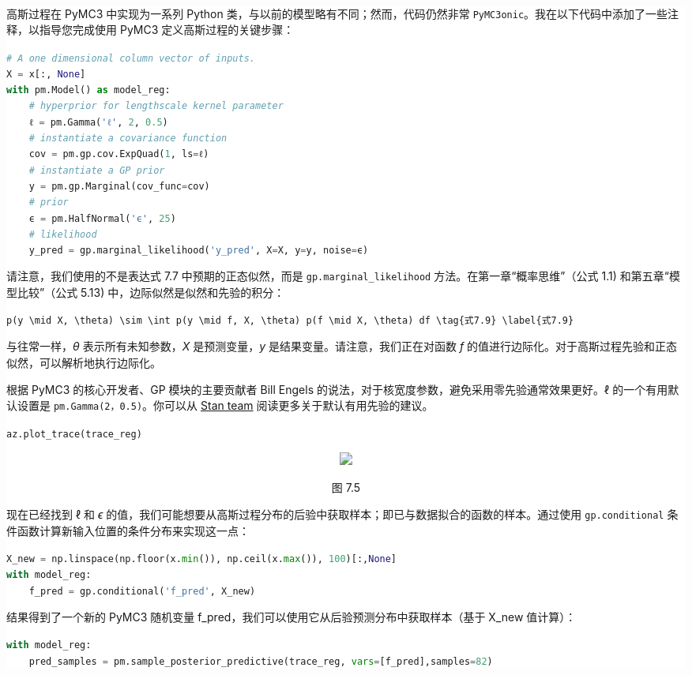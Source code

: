 高斯过程在 PyMC3 中实现为一系列 Python 类，与以前的模型略有不同；然而，代码仍然非常 `PyMC3onic`。我在以下代码中添加了一些注释，以指导您完成使用 PyMC3 定义高斯过程的关键步骤：

```python
# A one dimensional column vector of inputs.
X = x[:, None]
with pm.Model() as model_reg:
    # hyperprior for lengthscale kernel parameter
    ℓ = pm.Gamma('ℓ', 2, 0.5)
    # instantiate a covariance function
    cov = pm.gp.cov.ExpQuad(1, ls=ℓ)
    # instantiate a GP prior
    y = pm.gp.Marginal(cov_func=cov)
    # prior
    ϵ = pm.HalfNormal('ϵ', 25)
    # likelihood
    y_pred = gp.marginal_likelihood('y_pred', X=X, y=y, noise=ϵ)
```

请注意，我们使用的不是表达式 7.7 中预期的正态似然，而是 `gp.marginal_likelihood` 方法。在第一章“概率思维”（公式 1.1) 和第五章“模型比较”（公式 5.13) 中，边际似然是似然和先验的积分：

```{math}
p(y \mid X, \theta) \sim \int p(y \mid f, X, \theta) p(f \mid X, \theta) df \tag{式7.9} \label{式7.9}
```

与往常一样，$\theta$ 表示所有未知参数，$X$ 是预测变量，$y$ 是结果变量。请注意，我们正在对函数 $f$ 的值进行边际化。对于高斯过程先验和正态似然，可以解析地执行边际化。

根据 PyMC3 的核心开发者、GP 模块的主要贡献者 Bill Engels 的说法，对于核宽度参数，避免采用零先验通常效果更好。$\ell$ 的一个有用默认设置是 `pm.Gamma(2，0.5)`。你可以从 [Stan team](https://github.com/stan-dev/stan/wiki/Prior-ChoiceRecommendations) 阅读更多关于默认有用先验的建议。

```python
az.plot_trace(trace_reg)
```

<center>

![](https://gitee.com/XiShanSnow/imagebed/raw/master/images/articles/spatialPresent_20210505204431_42.webp)

图 7.5
</center>

现在已经找到 $\ell$ 和 $\epsilon$ 的值，我们可能想要从高斯过程分布的后验中获取样本；即已与数据拟合的函数的样本。通过使用 `gp.conditional` 条件函数计算新输入位置的条件分布来实现这一点：

```Python
X_new = np.linspace(np.floor(x.min()), np.ceil(x.max()), 100)[:,None]
with model_reg:
    f_pred = gp.conditional('f_pred', X_new)
```

结果得到了一个新的 PyMC3 随机变量 f_pred，我们可以使用它从后验预测分布中获取样本（基于 X_new 值计算）：

```python
with model_reg:
    pred_samples = pm.sample_posterior_predictive(trace_reg, vars=[f_pred],samples=82)
```
